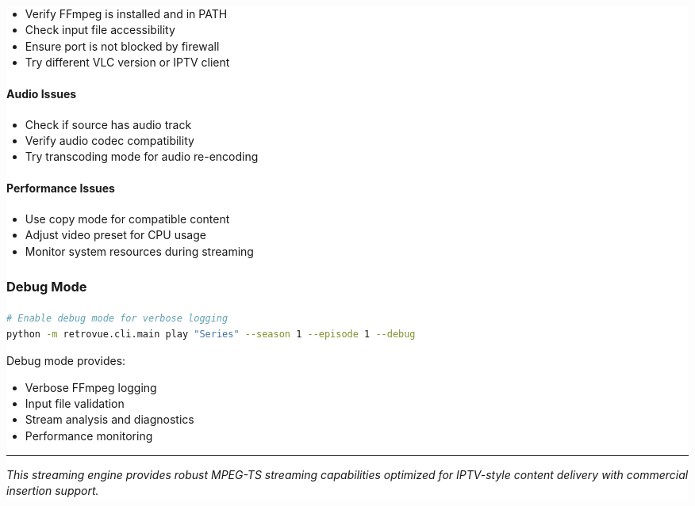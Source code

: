 - Verify FFmpeg is installed and in PATH
- Check input file accessibility
- Ensure port is not blocked by firewall
- Try different VLC version or IPTV client

#### **Audio Issues**

- Check if source has audio track
- Verify audio codec compatibility
- Try transcoding mode for audio re-encoding

#### **Performance Issues**

- Use copy mode for compatible content
- Adjust video preset for CPU usage
- Monitor system resources during streaming

### **Debug Mode**

```bash
# Enable debug mode for verbose logging
python -m retrovue.cli.main play "Series" --season 1 --episode 1 --debug
```

Debug mode provides:

- Verbose FFmpeg logging
- Input file validation
- Stream analysis and diagnostics
- Performance monitoring

---

_This streaming engine provides robust MPEG-TS streaming capabilities optimized for IPTV-style content delivery with commercial insertion support._
